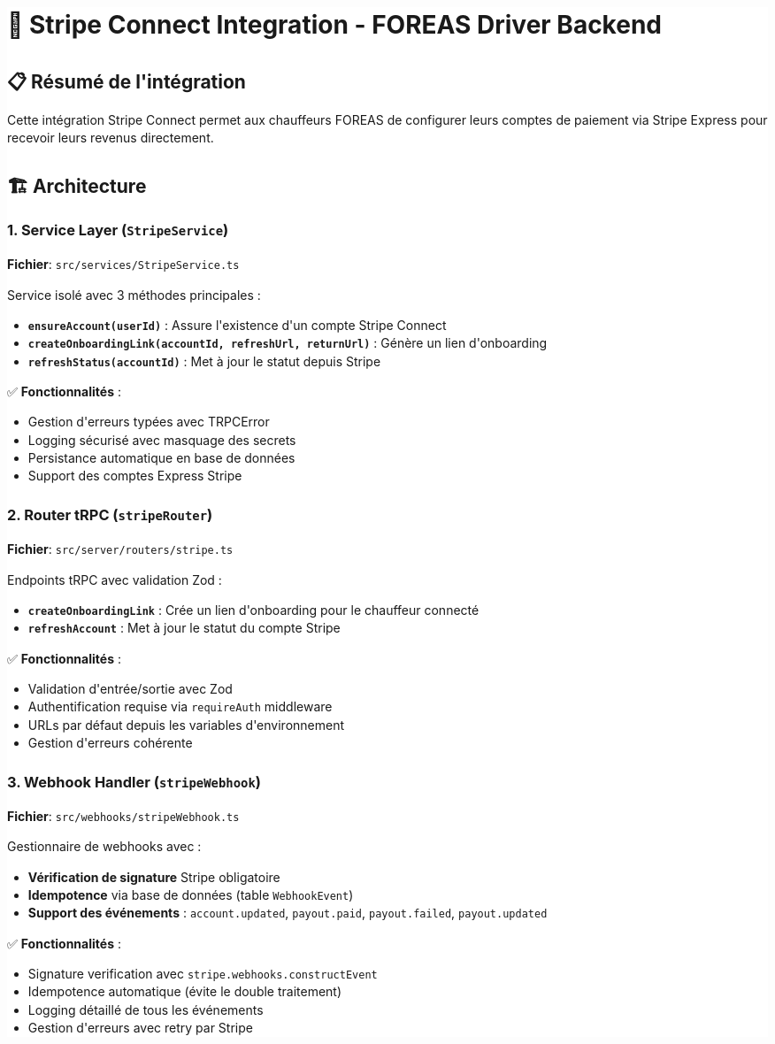 # 🚀 Stripe Connect Integration - FOREAS Driver Backend

## 📋 Résumé de l'intégration

Cette intégration Stripe Connect permet aux chauffeurs FOREAS de configurer leurs comptes de paiement via Stripe Express pour recevoir leurs revenus directement.

## 🏗️ Architecture

### 1. Service Layer (`StripeService`)
**Fichier**: `src/services/StripeService.ts`

Service isolé avec 3 méthodes principales :

- **`ensureAccount(userId)`** : Assure l'existence d'un compte Stripe Connect
- **`createOnboardingLink(accountId, refreshUrl, returnUrl)`** : Génère un lien d'onboarding
- **`refreshStatus(accountId)`** : Met à jour le statut depuis Stripe

✅ **Fonctionnalités** :
- Gestion d'erreurs typées avec TRPCError
- Logging sécurisé avec masquage des secrets
- Persistance automatique en base de données
- Support des comptes Express Stripe

### 2. Router tRPC (`stripeRouter`)
**Fichier**: `src/server/routers/stripe.ts`

Endpoints tRPC avec validation Zod :

- **`createOnboardingLink`** : Crée un lien d'onboarding pour le chauffeur connecté
- **`refreshAccount`** : Met à jour le statut du compte Stripe

✅ **Fonctionnalités** :
- Validation d'entrée/sortie avec Zod
- Authentification requise via `requireAuth` middleware
- URLs par défaut depuis les variables d'environnement
- Gestion d'erreurs cohérente

### 3. Webhook Handler (`stripeWebhook`)
**Fichier**: `src/webhooks/stripeWebhook.ts`

Gestionnaire de webhooks avec :

- **Vérification de signature** Stripe obligatoire
- **Idempotence** via base de données (table `WebhookEvent`)
- **Support des événements** : `account.updated`, `payout.paid`, `payout.failed`, `payout.updated`

✅ **Fonctionnalités** :
- Signature verification avec `stripe.webhooks.constructEvent`
- Idempotence automatique (évite le double traitement)
- Logging détaillé de tous les événements
- Gestion d'erreurs avec retry par Stripe
